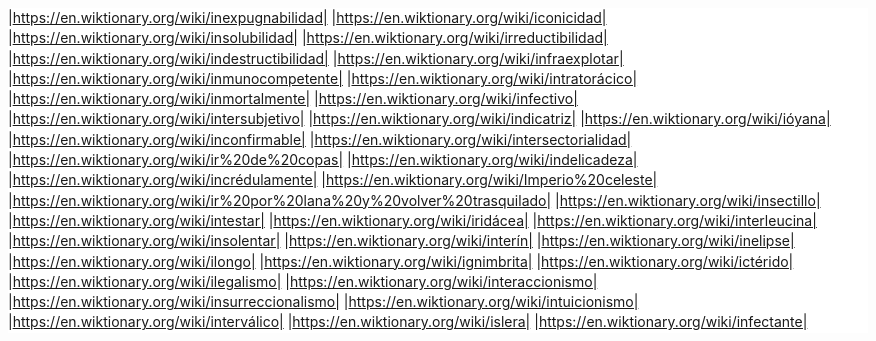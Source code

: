 |https://en.wiktionary.org/wiki/inexpugnabilidad|
|https://en.wiktionary.org/wiki/iconicidad|
|https://en.wiktionary.org/wiki/insolubilidad|
|https://en.wiktionary.org/wiki/irreductibilidad|
|https://en.wiktionary.org/wiki/indestructibilidad|
|https://en.wiktionary.org/wiki/infraexplotar|
|https://en.wiktionary.org/wiki/inmunocompetente|
|https://en.wiktionary.org/wiki/intratorácico|
|https://en.wiktionary.org/wiki/inmortalmente|
|https://en.wiktionary.org/wiki/infectivo|
|https://en.wiktionary.org/wiki/intersubjetivo|
|https://en.wiktionary.org/wiki/indicatriz|
|https://en.wiktionary.org/wiki/ióyana|
|https://en.wiktionary.org/wiki/inconfirmable|
|https://en.wiktionary.org/wiki/intersectorialidad|
|https://en.wiktionary.org/wiki/ir%20de%20copas|
|https://en.wiktionary.org/wiki/indelicadeza|
|https://en.wiktionary.org/wiki/incrédulamente|
|https://en.wiktionary.org/wiki/Imperio%20celeste|
|https://en.wiktionary.org/wiki/ir%20por%20lana%20y%20volver%20trasquilado|
|https://en.wiktionary.org/wiki/insectillo|
|https://en.wiktionary.org/wiki/intestar|
|https://en.wiktionary.org/wiki/iridácea|
|https://en.wiktionary.org/wiki/interleucina|
|https://en.wiktionary.org/wiki/insolentar|
|https://en.wiktionary.org/wiki/interín|
|https://en.wiktionary.org/wiki/inelipse|
|https://en.wiktionary.org/wiki/ilongo|
|https://en.wiktionary.org/wiki/ignimbrita|
|https://en.wiktionary.org/wiki/ictérido|
|https://en.wiktionary.org/wiki/ilegalismo|
|https://en.wiktionary.org/wiki/interaccionismo|
|https://en.wiktionary.org/wiki/insurreccionalismo|
|https://en.wiktionary.org/wiki/intuicionismo|
|https://en.wiktionary.org/wiki/interválico|
|https://en.wiktionary.org/wiki/islera|
|https://en.wiktionary.org/wiki/infectante|